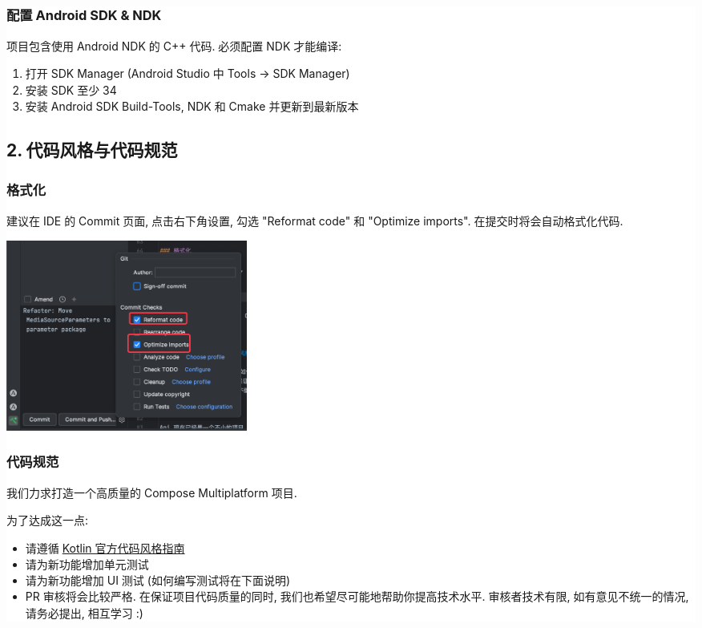 ### 配置 Android SDK & NDK

项目包含使用 Android NDK 的 C++ 代码. 必须配置 NDK 才能编译:

1. 打开 SDK Manager (Android Studio 中 Tools -> SDK Manager)
2. 安装 SDK 至少 34
3. 安装 Android SDK Build-Tools, NDK 和 Cmake 并更新到最新版本

## 2. 代码风格与代码规范

### 格式化

建议在 IDE 的 Commit 页面, 点击右下角设置, 勾选 "Reformat code" 和 "Optimize imports".
在提交时将会自动格式化代码.

<img src=".readme/images/contributing/formatting.png" alt="commit-settings" width="300"/>

### 代码规范

我们力求打造一个高质量的 Compose Multiplatform 项目.

为了达成这一点:

- 请遵循 [Kotlin 官方代码风格指南](https://kotlinlang.org/docs/coding-conventions.html)
- 请为新功能增加单元测试
- 请为新功能增加 UI 测试 (如何编写测试将在下面说明)
- PR 审核将会比较严格. 在保证项目代码质量的同时, 我们也希望尽可能地帮助你提高技术水平.
  审核者技术有限, 如有意见不统一的情况, 请务必提出, 相互学习 :)
